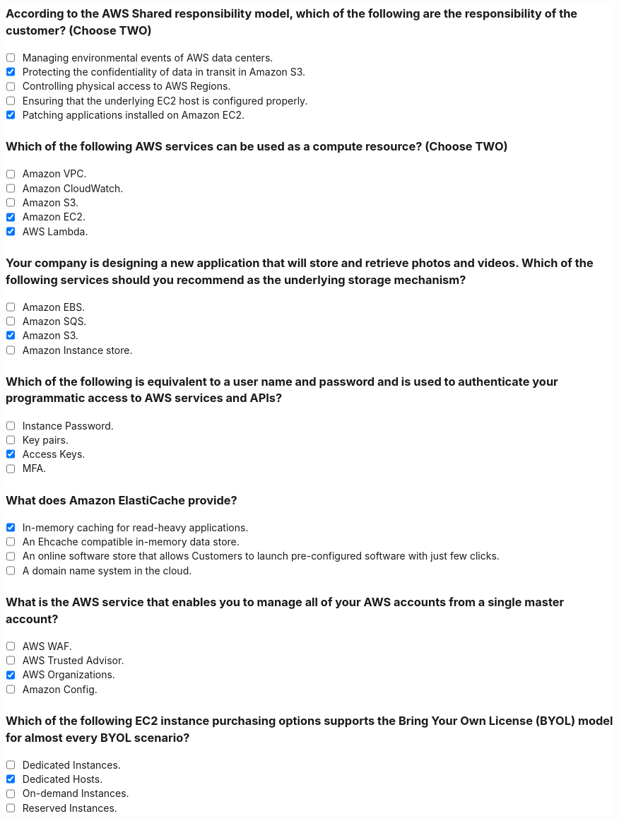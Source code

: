 ### According to the AWS Shared responsibility model, which of the following are the responsibility of the customer? (Choose TWO)
- [ ] Managing environmental events of AWS data centers.
- [x] Protecting the confidentiality of data in transit in Amazon S3.
- [ ] Controlling physical access to AWS Regions.
- [ ] Ensuring that the underlying EC2 host is configured properly.
- [x] Patching applications installed on Amazon EC2.

### Which of the following AWS services can be used as a compute resource? (Choose TWO)
- [ ] Amazon VPC.
- [ ] Amazon CloudWatch.
- [ ] Amazon S3.
- [x] Amazon EC2.
- [x] AWS Lambda.

### Your company is designing a new application that will store and retrieve photos and videos. Which of the following services should you recommend as the underlying storage mechanism?
- [ ] Amazon EBS.
- [ ] Amazon SQS.
- [x] Amazon S3.
- [ ] Amazon Instance store.

### Which of the following is equivalent to a user name and password and is used to authenticate your programmatic access to AWS services and APIs?
- [ ] Instance Password.
- [ ] Key pairs.
- [x] Access Keys.
- [ ] MFA.

### What does Amazon ElastiCache provide?
- [x] In-memory caching for read-heavy applications.
- [ ] An Ehcache compatible in-memory data store.
- [ ] An online software store that allows Customers to launch pre-configured software with just few clicks.
- [ ] A domain name system in the cloud.

### What is the AWS service that enables you to manage all of your AWS accounts from a single master account?
- [ ] AWS WAF.
- [ ] AWS Trusted Advisor.
- [x] AWS Organizations.
- [ ] Amazon Config.

### Which of the following EC2 instance purchasing options supports the Bring Your Own License (BYOL) model for almost every BYOL scenario?
- [ ] Dedicated Instances.
- [x] Dedicated Hosts.
- [ ] On-demand Instances.
- [ ] Reserved Instances.
